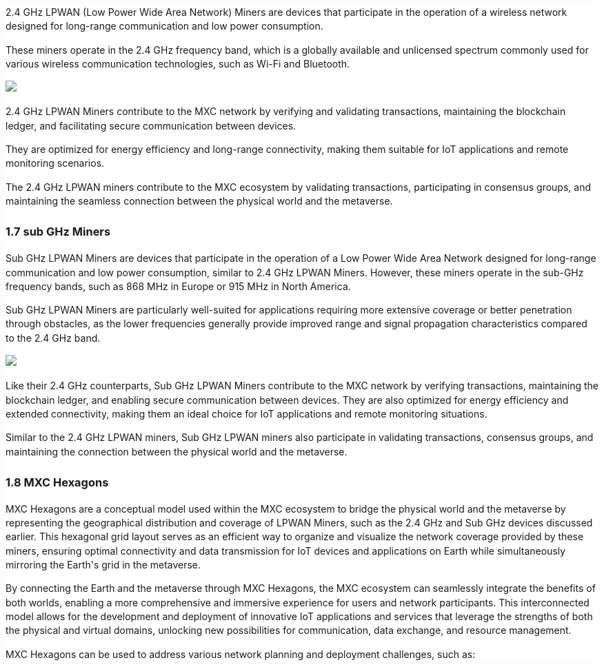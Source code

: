 2.4 GHz LPWAN (Low Power Wide Area Network) Miners are devices that participate in the operation of a wireless network designed for long-range communication and low power consumption.

These miners operate in the 2.4 GHz frequency band, which is a globally available and unlicensed spectrum commonly used for various wireless communication technologies, such as Wi-Fi and Bluetooth.

![](/img/LSC_img/2.png)

2.4 GHz LPWAN Miners contribute to the MXC network by verifying and validating transactions, maintaining the blockchain ledger, and facilitating secure communication between devices.

They are optimized for energy efficiency and long-range connectivity, making them suitable for IoT applications and remote monitoring scenarios.

The 2.4 GHz LPWAN miners contribute to the MXC ecosystem by validating transactions, participating in consensus groups, and maintaining the seamless connection between the physical world and the metaverse.

### 1.7 sub GHz Miners

Sub GHz LPWAN Miners are devices that participate in the operation of a Low Power Wide Area Network designed for long-range communication and low power consumption, similar to 2.4 GHz LPWAN Miners. However, these miners operate in the sub-GHz frequency bands, such as 868 MHz in Europe or 915 MHz in North America.

Sub GHz LPWAN Miners are particularly well-suited for applications requiring more extensive coverage or better penetration through obstacles, as the lower frequencies generally provide improved range and signal propagation characteristics compared to the 2.4 GHz band.

![](/img/LSC_img/3.jpeg)

Like their 2.4 GHz counterparts, Sub GHz LPWAN Miners contribute to the MXC network by verifying transactions, maintaining the blockchain ledger, and enabling secure communication between devices. They are also optimized for energy efficiency and extended connectivity, making them an ideal choice for IoT applications and remote monitoring situations.

Similar to the 2.4 GHz LPWAN miners, Sub GHz LPWAN miners also participate in validating transactions, consensus groups, and maintaining the connection between the physical world and the metaverse.

### 1.8 MXC Hexagons

MXC Hexagons are a conceptual model used within the MXC ecosystem to bridge the physical world and the metaverse by representing the geographical distribution and coverage of LPWAN Miners, such as the 2.4 GHz and Sub GHz devices discussed earlier. This hexagonal grid layout serves as an efficient way to organize and visualize the network coverage provided by these miners, ensuring optimal connectivity and data transmission for IoT devices and applications on Earth while simultaneously mirroring the Earth's grid in the metaverse.

By connecting the Earth and the metaverse through MXC Hexagons, the MXC ecosystem can seamlessly integrate the benefits of both worlds, enabling a more comprehensive and immersive experience for users and network participants. This interconnected model allows for the development and deployment of innovative IoT applications and services that leverage the strengths of both the physical and virtual domains, unlocking new possibilities for communication, data exchange, and resource management.

MXC Hexagons can be used to address various network planning and deployment challenges, such as:
